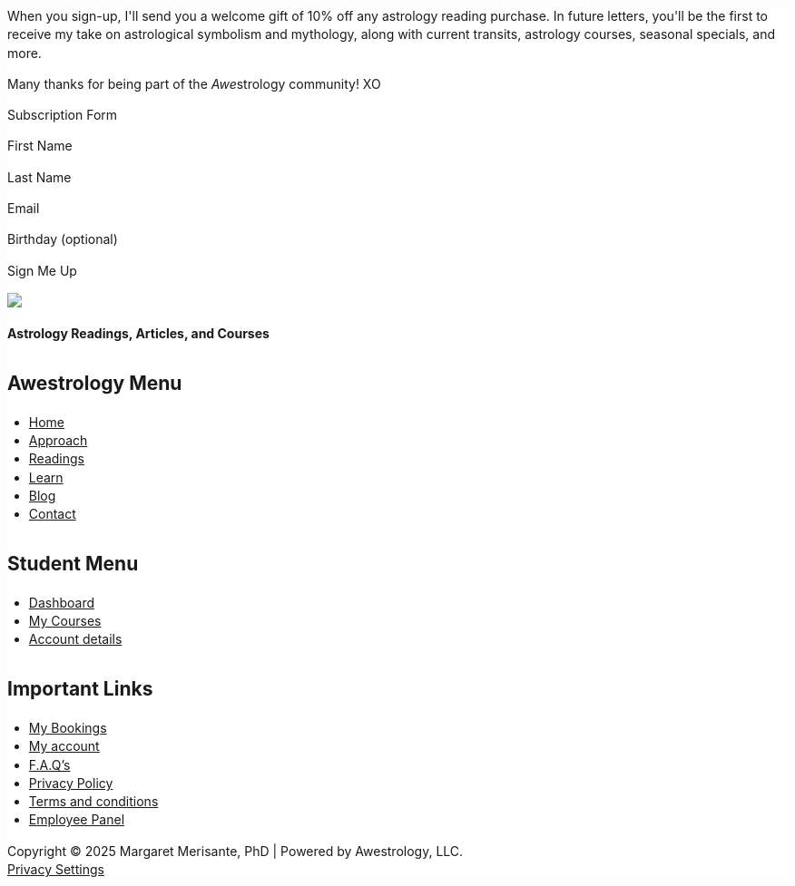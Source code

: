 When you sign-up, I'll send you a welcome gift of 10% off any astrology reading purchase. In future letters, you'll be the first to receive my take on astrological symbolism and mythology, along with current transits, astrology courses, seasonal specials, and more.

Many thanks for being part of the *Awe*strology community! XO

Subscription Form

First Name

Last Name

Email

Birthday (optional)

Sign Me Up

![](https://awestrology.com/wp-content/uploads/2024/02/Awestrology_Logo03_WhiteText-04-1.png)

**Astrology Readings, Articles, and Courses**

Awestrology Menu
----------------

* [Home](https://awestrology.com/)
* [Approach](https://awestrology.com/about/)
* [Readings](https://awestrology.com/readings/)
* [Learn](https://awestrology.com/learn-coming-soon/)
* [Blog](https://awestrology.com/blog/)
* [Contact](https://awestrology.com/contact/)

Student Menu
------------

* [Dashboard](https://awestrology.com/dashboard/)
* [My Courses](https://awestrology.com/dashboard/my-courses/)
* [Account details](https://awestrology.com/my-account/edit-account/)

Important Links
---------------

* [My Bookings](https://awestrology.com/customer-panel/)
* [My account](https://awestrology.com/my-account/)
* [F.A.Q’s](https://awestrology.com/frequently-asked-questions/)
* [Privacy Policy](https://awestrology.com/privacy-policy/)
* [Terms and conditions](https://awestrology.com/refund_returns/)
* [Employee Panel](https://awestrology.com/employee-panel/)

Copyright © 2025 Margaret Merisante, PhD | Powered by Awestrology, LLC.  
[Privacy Settings](UC_UI.showSecondLayer();)